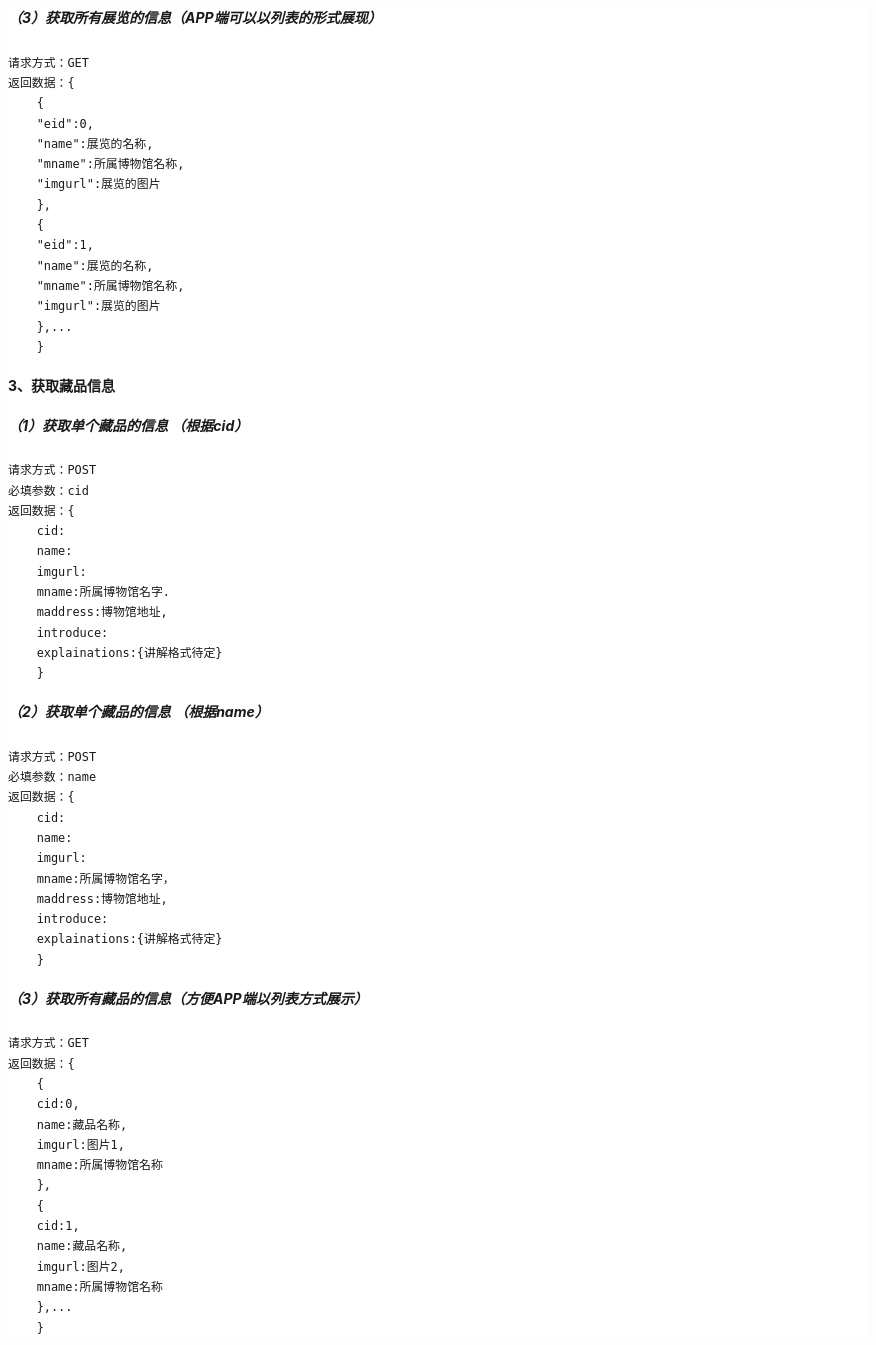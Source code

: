 ##### （3）获取所有展览的信息（APP端可以以列表的形式展现）
	请求方式：GET
	返回数据：{
		{
		"eid":0,
		"name":展览的名称,
		"mname":所属博物馆名称,
		"imgurl":展览的图片
		},
		{
		"eid":1,
		"name":展览的名称,
		"mname":所属博物馆名称,
		"imgurl":展览的图片
		},...
		}
	

#### 3、获取藏品信息
##### （1）获取单个藏品的信息         （根据cid）
	请求方式：POST
	必填参数：cid
	返回数据：{
		cid:
		name:
		imgurl:
		mname:所属博物馆名字.
		maddress:博物馆地址,
		introduce:
		explainations:{讲解格式待定}
		}
##### （2）获取单个藏品的信息         （根据name）
	请求方式：POST
	必填参数：name
	返回数据：{
		cid:
		name:
		imgurl:
		mname:所属博物馆名字，
		maddress:博物馆地址,
		introduce:
		explainations:{讲解格式待定}
		}
##### （3）获取所有藏品的信息（方便APP端以列表方式展示）
	请求方式：GET
	返回数据：{
		{
		cid:0,
		name:藏品名称,
		imgurl:图片1,
		mname:所属博物馆名称
		},
		{
		cid:1,
		name:藏品名称,
		imgurl:图片2,
		mname:所属博物馆名称
		},...
		}	

